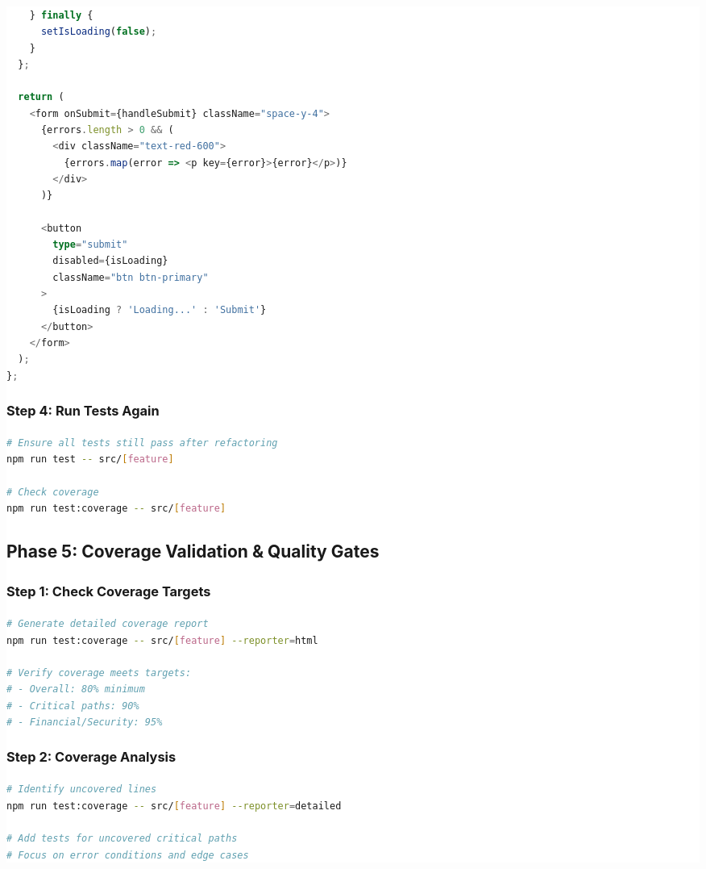 ```typescript
    } finally {
      setIsLoading(false);
    }
  };

  return (
    <form onSubmit={handleSubmit} className="space-y-4">
      {errors.length > 0 && (
        <div className="text-red-600">
          {errors.map(error => <p key={error}>{error}</p>)}
        </div>
      )}
      
      <button 
        type="submit" 
        disabled={isLoading}
        className="btn btn-primary"
      >
        {isLoading ? 'Loading...' : 'Submit'}
      </button>
    </form>
  );
};
```

### Step 4: Run Tests Again
```bash
# Ensure all tests still pass after refactoring
npm run test -- src/[feature]

# Check coverage
npm run test:coverage -- src/[feature]
```

## Phase 5: Coverage Validation & Quality Gates

### Step 1: Check Coverage Targets
```bash
# Generate detailed coverage report
npm run test:coverage -- src/[feature] --reporter=html

# Verify coverage meets targets:
# - Overall: 80% minimum
# - Critical paths: 90%
# - Financial/Security: 95%
```

### Step 2: Coverage Analysis
```bash
# Identify uncovered lines
npm run test:coverage -- src/[feature] --reporter=detailed

# Add tests for uncovered critical paths
# Focus on error conditions and edge cases
```


  [serviceName]: {